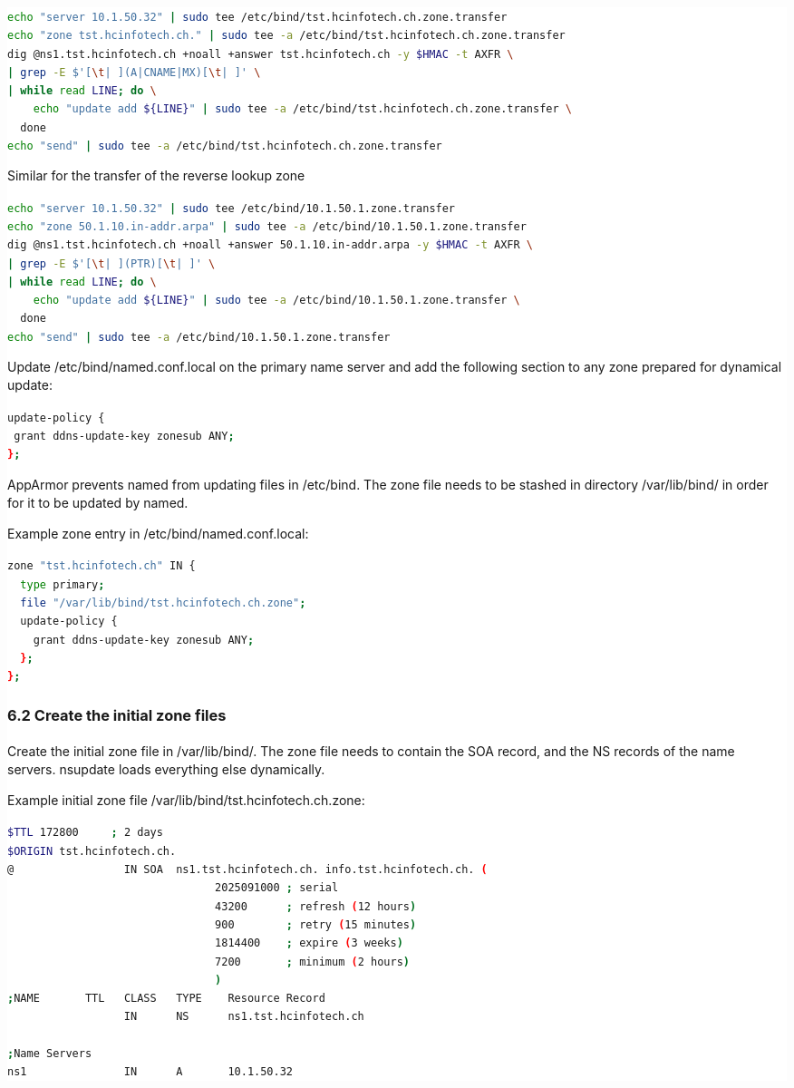 ```bash
echo "server 10.1.50.32" | sudo tee /etc/bind/tst.hcinfotech.ch.zone.transfer
echo "zone tst.hcinfotech.ch." | sudo tee -a /etc/bind/tst.hcinfotech.ch.zone.transfer
dig @ns1.tst.hcinfotech.ch +noall +answer tst.hcinfotech.ch -y $HMAC -t AXFR \
| grep -E $'[\t| ](A|CNAME|MX)[\t| ]' \
| while read LINE; do \
    echo "update add ${LINE}" | sudo tee -a /etc/bind/tst.hcinfotech.ch.zone.transfer \
  done
echo "send" | sudo tee -a /etc/bind/tst.hcinfotech.ch.zone.transfer
```

Similar for the transfer of the reverse lookup zone

```bash
echo "server 10.1.50.32" | sudo tee /etc/bind/10.1.50.1.zone.transfer
echo "zone 50.1.10.in-addr.arpa" | sudo tee -a /etc/bind/10.1.50.1.zone.transfer
dig @ns1.tst.hcinfotech.ch +noall +answer 50.1.10.in-addr.arpa -y $HMAC -t AXFR \
| grep -E $'[\t| ](PTR)[\t| ]' \
| while read LINE; do \
    echo "update add ${LINE}" | sudo tee -a /etc/bind/10.1.50.1.zone.transfer \
  done
echo "send" | sudo tee -a /etc/bind/10.1.50.1.zone.transfer
```

Update /etc/bind/named.conf.local on the primary name server and add the following section
to any zone prepared for dynamical update:

```bash
update-policy {
 grant ddns-update-key zonesub ANY;
};
```

AppArmor prevents named from updating files in /etc/bind. The zone file needs to be stashed in
directory /var/lib/bind/ in order for it to be updated by named.

Example zone entry in /etc/bind/named.conf.local:

```bash
zone "tst.hcinfotech.ch" IN {
  type primary;
  file "/var/lib/bind/tst.hcinfotech.ch.zone";
  update-policy {
    grant ddns-update-key zonesub ANY;
  };
};
```

### 6.2 Create the initial zone files

Create the initial zone file in /var/lib/bind/. The zone file needs to contain the SOA record,
and the NS records of the name servers. nsupdate loads everything else dynamically.

Example initial zone file /var/lib/bind/tst.hcinfotech.ch.zone:

```bash
$TTL 172800     ; 2 days
$ORIGIN tst.hcinfotech.ch.
@                 IN SOA  ns1.tst.hcinfotech.ch. info.tst.hcinfotech.ch. (
                                2025091000 ; serial
                                43200      ; refresh (12 hours)
                                900        ; retry (15 minutes)
                                1814400    ; expire (3 weeks)
                                7200       ; minimum (2 hours)
                                )
;NAME       TTL   CLASS   TYPE    Resource Record
                  IN      NS      ns1.tst.hcinfotech.ch

;Name Servers
ns1               IN      A       10.1.50.32
```